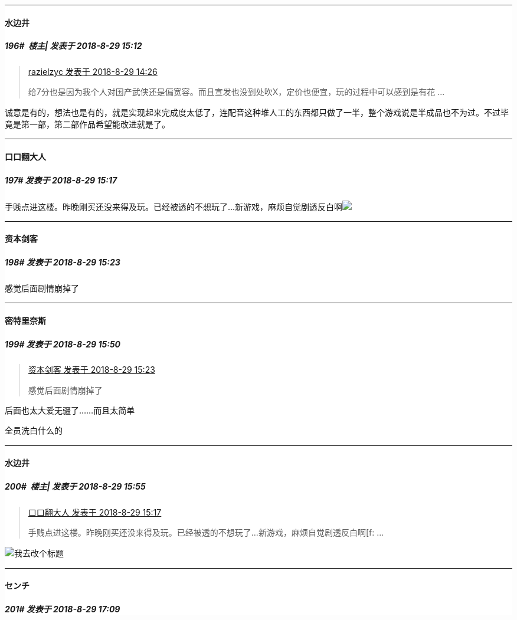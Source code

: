 *****

####  水边井  
##### 196#         楼主| 发表于 2018-8-29 15:12

<blockquote><a href="httphttps://bbs.saraba1st.com/2b/forum.php?mod=redirect&amp;goto=findpost&amp;pid=40799108&amp;ptid=1732246" target="_blank">razielzyc 发表于 2018-8-29 14:26</a>

给7分也是因为我个人对国产武侠还是偏宽容。而且宣发也没到处吹X，定价也便宜，玩的过程中可以感到是有花 ...</blockquote>
诚意是有的，想法也是有的，就是实现起来完成度太低了，连配音这种堆人工的东西都只做了一半，整个游戏说是半成品也不为过。不过毕竟是第一部，第二部作品希望能改进就是了。

*****

####  口口翻大人  
##### 197#       发表于 2018-8-29 15:17

手贱点进这楼。昨晚刚买还没来得及玩。已经被透的不想玩了...新游戏，麻烦自觉剧透反白啊<img src="https://static.saraba1st.com/image/smiley/face2017/001.png" referrerpolicy="no-referrer">

*****

####  资本剑客  
##### 198#       发表于 2018-8-29 15:23

感觉后面剧情崩掉了

*****

####  密特里奈斯  
##### 199#       发表于 2018-8-29 15:50

<blockquote><a href="httphttps://bbs.saraba1st.com/2b/forum.php?mod=redirect&amp;goto=findpost&amp;pid=40799751&amp;ptid=1732246" target="_blank">资本剑客 发表于 2018-8-29 15:23</a>

感觉后面剧情崩掉了</blockquote>
后面也太大爱无疆了……而且太简单

全员洗白什么的

*****

####  水边井  
##### 200#         楼主| 发表于 2018-8-29 15:55

<blockquote><a href="httphttps://bbs.saraba1st.com/2b/forum.php?mod=redirect&amp;goto=findpost&amp;pid=40799693&amp;ptid=1732246" target="_blank">口口翻大人 发表于 2018-8-29 15:17</a>

手贱点进这楼。昨晚刚买还没来得及玩。已经被透的不想玩了...新游戏，麻烦自觉剧透反白啊[f: ...</blockquote>
<img src="https://static.saraba1st.com/image/smiley/face2017/068.png" referrerpolicy="no-referrer">我去改个标题


*****

####  センチ  
##### 201#       发表于 2018-8-29 17:09
